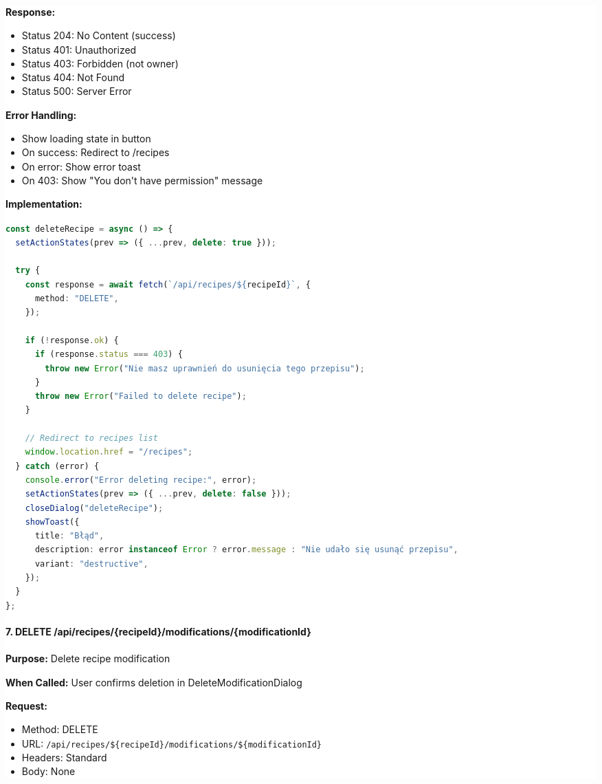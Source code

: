 **Response:**
- Status 204: No Content (success)
- Status 401: Unauthorized
- Status 403: Forbidden (not owner)
- Status 404: Not Found
- Status 500: Server Error

**Error Handling:**
- Show loading state in button
- On success: Redirect to /recipes
- On error: Show error toast
- On 403: Show "You don't have permission" message

**Implementation:**
```typescript
const deleteRecipe = async () => {
  setActionStates(prev => ({ ...prev, delete: true }));

  try {
    const response = await fetch(`/api/recipes/${recipeId}`, {
      method: "DELETE",
    });

    if (!response.ok) {
      if (response.status === 403) {
        throw new Error("Nie masz uprawnień do usunięcia tego przepisu");
      }
      throw new Error("Failed to delete recipe");
    }

    // Redirect to recipes list
    window.location.href = "/recipes";
  } catch (error) {
    console.error("Error deleting recipe:", error);
    setActionStates(prev => ({ ...prev, delete: false }));
    closeDialog("deleteRecipe");
    showToast({
      title: "Błąd",
      description: error instanceof Error ? error.message : "Nie udało się usunąć przepisu",
      variant: "destructive",
    });
  }
};
```

#### 7. DELETE /api/recipes/{recipeId}/modifications/{modificationId}

**Purpose:** Delete recipe modification

**When Called:** User confirms deletion in DeleteModificationDialog

**Request:**
- Method: DELETE
- URL: `/api/recipes/${recipeId}/modifications/${modificationId}`
- Headers: Standard
- Body: None
